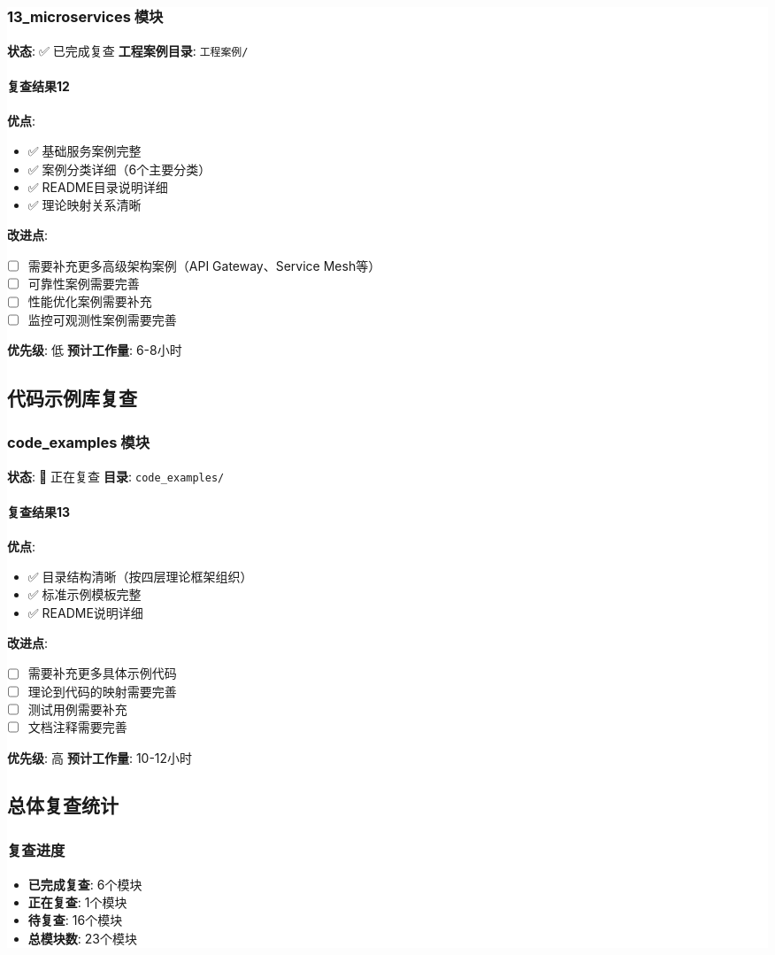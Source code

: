 ### 13_microservices 模块

**状态**: ✅ 已完成复查
**工程案例目录**: `工程案例/`

#### 复查结果12

**优点**:

- ✅ 基础服务案例完整
- ✅ 案例分类详细（6个主要分类）
- ✅ README目录说明详细
- ✅ 理论映射关系清晰

**改进点**:

- [ ] 需要补充更多高级架构案例（API Gateway、Service Mesh等）
- [ ] 可靠性案例需要完善
- [ ] 性能优化案例需要补充
- [ ] 监控可观测性案例需要完善

**优先级**: 低
**预计工作量**: 6-8小时

## 代码示例库复查

### code_examples 模块

**状态**: 🔄 正在复查
**目录**: `code_examples/`

#### 复查结果13

**优点**:

- ✅ 目录结构清晰（按四层理论框架组织）
- ✅ 标准示例模板完整
- ✅ README说明详细

**改进点**:

- [ ] 需要补充更多具体示例代码
- [ ] 理论到代码的映射需要完善
- [ ] 测试用例需要补充
- [ ] 文档注释需要完善

**优先级**: 高
**预计工作量**: 10-12小时

## 总体复查统计

### 复查进度

- **已完成复查**: 6个模块
- **正在复查**: 1个模块
- **待复查**: 16个模块
- **总模块数**: 23个模块
